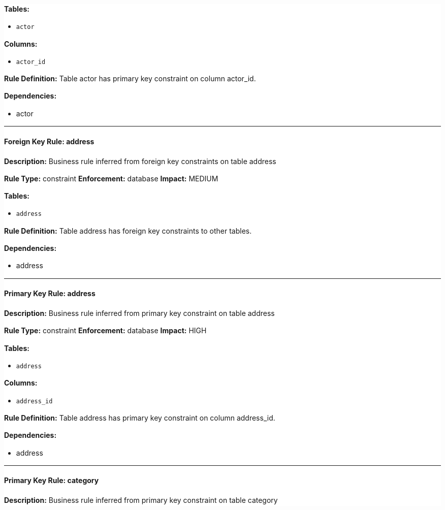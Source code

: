 **Tables:**
- `actor`

**Columns:**
- `actor_id`

**Rule Definition:**
Table actor has primary key constraint on column actor_id.

**Dependencies:**
- actor

---

#### Foreign Key Rule: address

**Description:** Business rule inferred from foreign key constraints on table address

**Rule Type:** constraint
**Enforcement:** database
**Impact:** MEDIUM

**Tables:**
- `address`

**Rule Definition:**
Table address has foreign key constraints to other tables.

**Dependencies:**
- address

---

#### Primary Key Rule: address

**Description:** Business rule inferred from primary key constraint on table address

**Rule Type:** constraint
**Enforcement:** database
**Impact:** HIGH

**Tables:**
- `address`

**Columns:**
- `address_id`

**Rule Definition:**
Table address has primary key constraint on column address_id.

**Dependencies:**
- address

---

#### Primary Key Rule: category

**Description:** Business rule inferred from primary key constraint on table category
